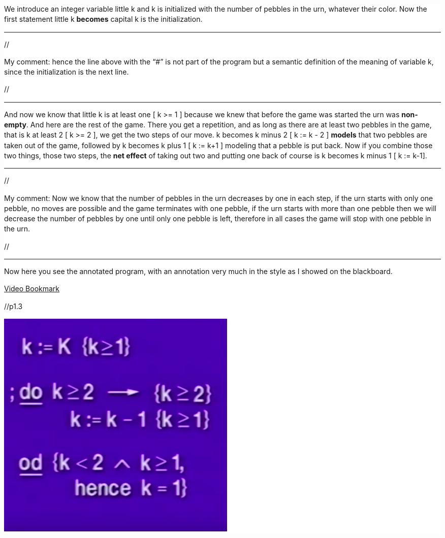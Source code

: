 We introduce an integer variable little k and k is initialized with the number of pebbles in the urn, whatever their color. Now the first statement little k **becomes** capital k is the initialization.

---

// 

My comment: hence the line above with the “#” is not part of the program but a semantic definition of the meaning of variable k, since the initialization is the next line.
 
//
 
---

And now we know that little k is at least one [ k >= 1 ] because we knew that before the game was started the urn was **non-empty**. And here are the rest of the game. There you get a repetition, and as long as there are at least two pebbles in the game, that is k at least 2 [ k >= 2 ], we get the two steps of our move. k becomes k minus 2 [ k := k - 2 ] **models** that two pebbles are taken out of the game, followed by k becomes k plus 1 [  k :=  k+1 ] modeling that a pebble is put back. Now if you combine those two things, those two steps, the **net effect** of taking out two and putting one back of course is k becomes k minus 1 [ k := k-1]. 

---

// 

My comment: Now we know that the number of pebbles in the urn decreases by one in each step, if the urn starts with only one pebble, no moves are possible and the game terminates with one pebble, if the urn starts with more than one pebble then we will decrease the number of pebbles by one until only one pebble is left, therefore in all cases the game will stop with one pebble in the urn.

//

---

Now here you see the annotated program, with an annotation very much in the style as I showed on the blackboard.

[Video Bookmark](https://youtu.be/OeiSWZs3GfI?t=13m48s)

//p1.3

![p1.3](p1.3.png)
